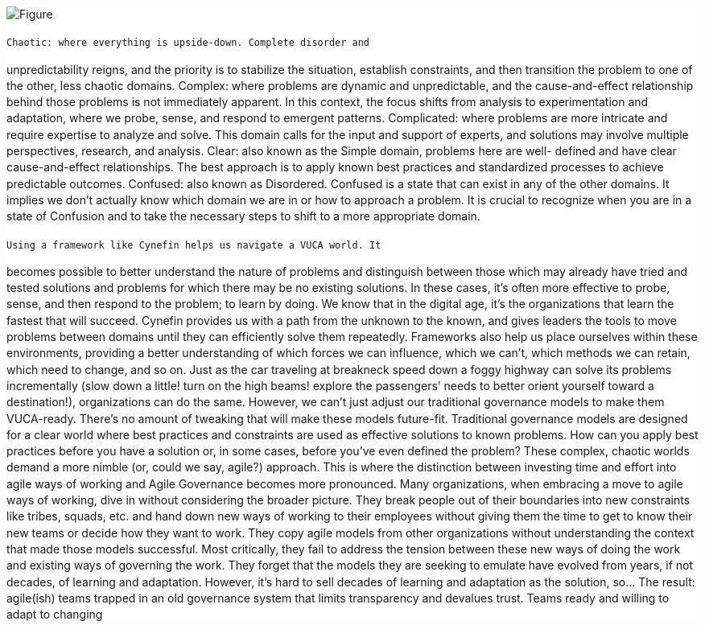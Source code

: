 ![Figure](images/page-003.png)



    Chaotic: where everything is upside-down. Complete disorder and
unpredictability reigns, and the priority is to stabilize the situation,
establish constraints, and then transition the problem to one of the
other, less chaotic domains.
   Complex: where problems are dynamic and unpredictable, and the
cause-and-effect relationship behind those problems is not immediately
apparent. In this context, the focus shifts from analysis to
experimentation and adaptation, where we probe, sense, and respond to
emergent patterns.
     Complicated: where problems are more intricate and require
expertise to analyze and solve. This domain calls for the input and
support of experts, and solutions may involve multiple perspectives,
research, and analysis.
    Clear: also known as the Simple domain, problems here are well-
defined and have clear cause-and-effect relationships. The best approach
is to apply known best practices and standardized processes to achieve
       predictable outcomes.
           Confused: also known as Disordered. Confused is a state that can
       exist in any of the other domains. It implies we don’t actually know
       which domain we are in or how to approach a problem. It is crucial to
       recognize when you are in a state of Confusion and to take the necessary
       steps to shift to a more appropriate domain.

    Using a framework like Cynefin helps us navigate a VUCA world. It
becomes possible to better understand the nature of problems and distinguish
between those which may already have tried and tested solutions and problems
for which there may be no existing solutions. In these cases, it’s often more
effective to probe, sense, and then respond to the problem; to learn by doing.
We know that in the digital age, it’s the organizations that learn the fastest that
will succeed. Cynefin provides us with a path from the unknown to the
known, and gives leaders the tools to move problems between domains until
they can efficiently solve them repeatedly.
    Frameworks also help us place ourselves within these environments,
providing a better understanding of which forces we can influence, which we
can’t, which methods we can retain, which need to change, and so on.
    Just as the car traveling at breakneck speed down a foggy highway can solve
its problems incrementally (slow down a little! turn on the high beams! explore
the passengers’ needs to better orient yourself toward a destination!),
organizations can do the same. However, we can’t just adjust our traditional
governance models to make them VUCA-ready. There’s no amount of
tweaking that will make these models future-fit.
    Traditional governance models are designed for a clear world where best
practices and constraints are used as effective solutions to known problems.
How can you apply best practices before you have a solution or, in some cases,
before you’ve even defined the problem? These complex, chaotic worlds
demand a more nimble (or, could we say, agile?) approach.
    This is where the distinction between investing time and effort into agile
ways of working and Agile Governance becomes more pronounced. Many
organizations, when embracing a move to agile ways of working, dive in
without considering the broader picture. They break people out of their
boundaries into new constraints like tribes, squads, etc. and hand down new
ways of working to their employees without giving them the time to get to
know their new teams or decide how they want to work. They copy agile
models from other organizations without understanding the context that made
those models successful. Most critically, they fail to address the tension
between these new ways of doing the work and existing ways of governing the
work. They forget that the models they are seeking to emulate have evolved
from years, if not decades, of learning and adaptation. However, it’s hard to sell
decades of learning and adaptation as the solution, so…
    The result: agile(ish) teams trapped in an old governance system that limits
transparency and devalues trust. Teams ready and willing to adapt to changing